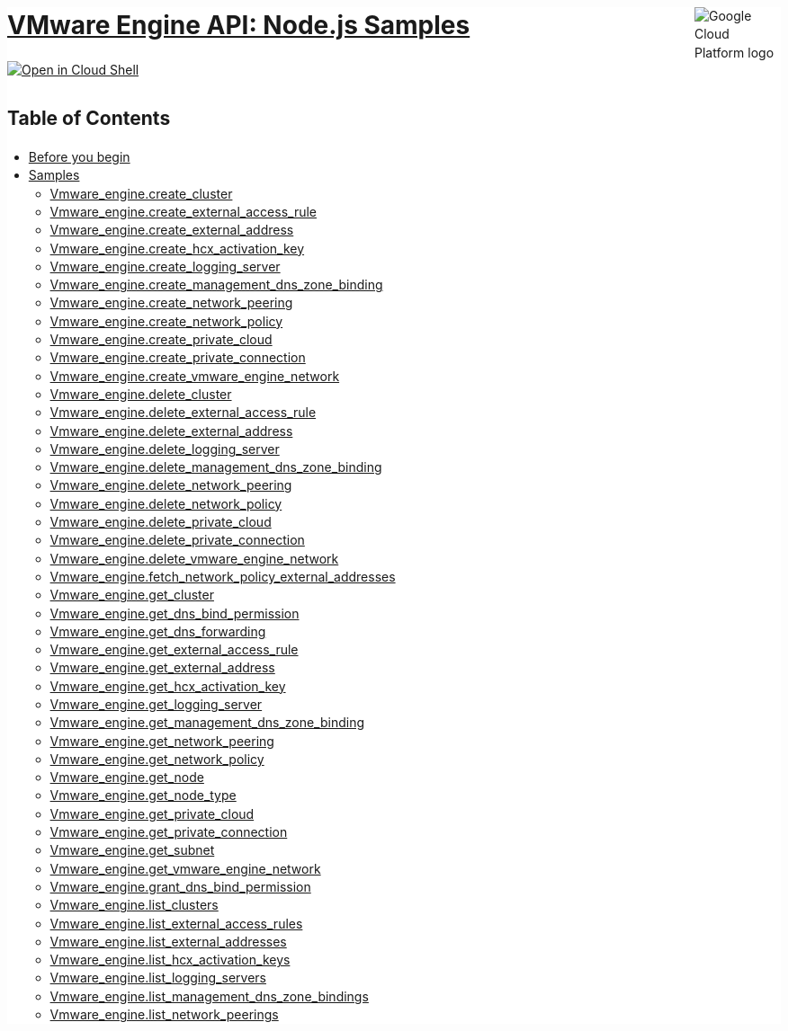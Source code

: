 [//]: # "This README.md file is auto-generated, all changes to this file will be lost."
[//]: # "To regenerate it, use `python -m synthtool`."
<img src="https://avatars2.githubusercontent.com/u/2810941?v=3&s=96" alt="Google Cloud Platform logo" title="Google Cloud Platform" align="right" height="96" width="96"/>

# [VMware Engine API: Node.js Samples](https://github.com/googleapis/google-cloud-node)

[![Open in Cloud Shell][shell_img]][shell_link]



## Table of Contents

* [Before you begin](#before-you-begin)
* [Samples](#samples)
  * [Vmware_engine.create_cluster](#vmware_engine.create_cluster)
  * [Vmware_engine.create_external_access_rule](#vmware_engine.create_external_access_rule)
  * [Vmware_engine.create_external_address](#vmware_engine.create_external_address)
  * [Vmware_engine.create_hcx_activation_key](#vmware_engine.create_hcx_activation_key)
  * [Vmware_engine.create_logging_server](#vmware_engine.create_logging_server)
  * [Vmware_engine.create_management_dns_zone_binding](#vmware_engine.create_management_dns_zone_binding)
  * [Vmware_engine.create_network_peering](#vmware_engine.create_network_peering)
  * [Vmware_engine.create_network_policy](#vmware_engine.create_network_policy)
  * [Vmware_engine.create_private_cloud](#vmware_engine.create_private_cloud)
  * [Vmware_engine.create_private_connection](#vmware_engine.create_private_connection)
  * [Vmware_engine.create_vmware_engine_network](#vmware_engine.create_vmware_engine_network)
  * [Vmware_engine.delete_cluster](#vmware_engine.delete_cluster)
  * [Vmware_engine.delete_external_access_rule](#vmware_engine.delete_external_access_rule)
  * [Vmware_engine.delete_external_address](#vmware_engine.delete_external_address)
  * [Vmware_engine.delete_logging_server](#vmware_engine.delete_logging_server)
  * [Vmware_engine.delete_management_dns_zone_binding](#vmware_engine.delete_management_dns_zone_binding)
  * [Vmware_engine.delete_network_peering](#vmware_engine.delete_network_peering)
  * [Vmware_engine.delete_network_policy](#vmware_engine.delete_network_policy)
  * [Vmware_engine.delete_private_cloud](#vmware_engine.delete_private_cloud)
  * [Vmware_engine.delete_private_connection](#vmware_engine.delete_private_connection)
  * [Vmware_engine.delete_vmware_engine_network](#vmware_engine.delete_vmware_engine_network)
  * [Vmware_engine.fetch_network_policy_external_addresses](#vmware_engine.fetch_network_policy_external_addresses)
  * [Vmware_engine.get_cluster](#vmware_engine.get_cluster)
  * [Vmware_engine.get_dns_bind_permission](#vmware_engine.get_dns_bind_permission)
  * [Vmware_engine.get_dns_forwarding](#vmware_engine.get_dns_forwarding)
  * [Vmware_engine.get_external_access_rule](#vmware_engine.get_external_access_rule)
  * [Vmware_engine.get_external_address](#vmware_engine.get_external_address)
  * [Vmware_engine.get_hcx_activation_key](#vmware_engine.get_hcx_activation_key)
  * [Vmware_engine.get_logging_server](#vmware_engine.get_logging_server)
  * [Vmware_engine.get_management_dns_zone_binding](#vmware_engine.get_management_dns_zone_binding)
  * [Vmware_engine.get_network_peering](#vmware_engine.get_network_peering)
  * [Vmware_engine.get_network_policy](#vmware_engine.get_network_policy)
  * [Vmware_engine.get_node](#vmware_engine.get_node)
  * [Vmware_engine.get_node_type](#vmware_engine.get_node_type)
  * [Vmware_engine.get_private_cloud](#vmware_engine.get_private_cloud)
  * [Vmware_engine.get_private_connection](#vmware_engine.get_private_connection)
  * [Vmware_engine.get_subnet](#vmware_engine.get_subnet)
  * [Vmware_engine.get_vmware_engine_network](#vmware_engine.get_vmware_engine_network)
  * [Vmware_engine.grant_dns_bind_permission](#vmware_engine.grant_dns_bind_permission)
  * [Vmware_engine.list_clusters](#vmware_engine.list_clusters)
  * [Vmware_engine.list_external_access_rules](#vmware_engine.list_external_access_rules)
  * [Vmware_engine.list_external_addresses](#vmware_engine.list_external_addresses)
  * [Vmware_engine.list_hcx_activation_keys](#vmware_engine.list_hcx_activation_keys)
  * [Vmware_engine.list_logging_servers](#vmware_engine.list_logging_servers)
  * [Vmware_engine.list_management_dns_zone_bindings](#vmware_engine.list_management_dns_zone_bindings)
  * [Vmware_engine.list_network_peerings](#vmware_engine.list_network_peerings)

[shell_img]: https://gstatic.com/cloudssh/images/open-btn.png
[shell_link]: https://console.cloud.google.com/cloudshell/open?git_repo=https://github.com/googleapis/google-cloud-node&page=editor&open_in_editor=samples/README.md
[product-docs]: cloud.google.com/vmware-engine/